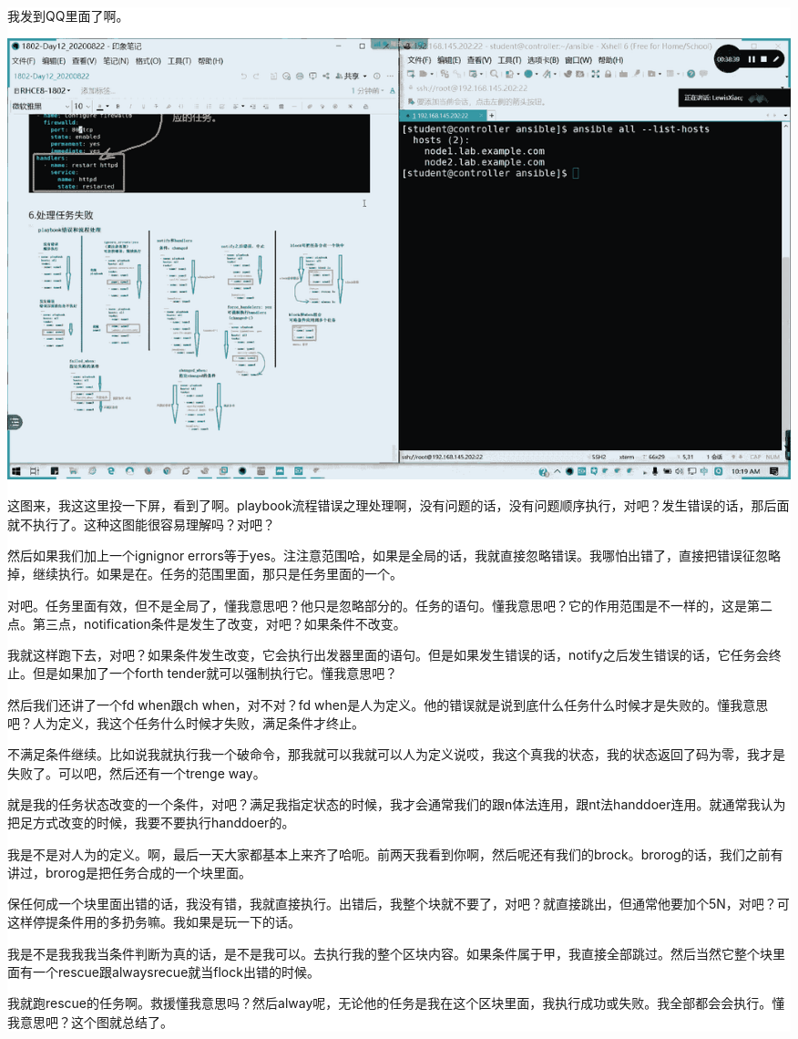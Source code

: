 我发到QQ里面了啊。

![](img/e9e148d20df93849171bc620a53b2ff2_45.png)

这图来，我这这里投一下屏，看到了啊。playbook流程错误之理处理啊，没有问题的话，没有问题顺序执行，对吧？发生错误的话，那后面就不执行了。这种这图能很容易理解吗？对吧？

然后如果我们加上一个ignignor errors等于yes。注注意范围哈，如果是全局的话，我就直接忽略错误。我哪怕出错了，直接把错误征忽略掉，继续执行。如果是在。任务的范围里面，那只是任务里面的一个。

对吧。任务里面有效，但不是全局了，懂我意思吧？他只是忽略部分的。任务的语句。懂我意思吧？它的作用范围是不一样的，这是第二点。第三点，notification条件是发生了改变，对吧？如果条件不改变。

我就这样跑下去，对吧？如果条件发生改变，它会执行出发器里面的语句。但是如果发生错误的话，notify之后发生错误的话，它任务会终止。但是如果加了一个forth tender就可以强制执行它。懂我意思吧？

然后我们还讲了一个fd when跟ch when，对不对？fd when是人为定义。他的错误就是说到底什么任务什么时候才是失败的。懂我意思吧？人为定义，我这个任务什么时候才失败，满足条件才终止。

不满足条件继续。比如说我就执行我一个破命令，那我就可以我就可以人为定义说哎，我这个真我的状态，我的状态返回了码为零，我才是失败了。可以吧，然后还有一个trenge way。

就是我的任务状态改变的一个条件，对吧？满足我指定状态的时候，我才会通常我们的跟n体法连用，跟nt法handdoer连用。就通常我认为把足方式改变的时候，我要不要执行handdoer的。

我是不是对人为的定义。啊，最后一天大家都基本上来齐了哈呃。前两天我看到你啊，然后呢还有我们的brock。brorog的话，我们之前有讲过，brorog是把任务合成的一个块里面。

保任何成一个块里面出错的话，我没有错，我就直接执行。出错后，我整个块就不要了，对吧？就直接跳出，但通常他要加个5N，对吧？可这样停提条件用的多扔务嘛。我如果是玩一下的话。

我是不是我我我当条件判断为真的话，是不是我可以。去执行我的整个区块内容。如果条件属于甲，我直接全部跳过。然后当然它整个块里面有一个rescue跟alwaysrecue就当flock出错的时候。

我就跑rescue的任务啊。救援懂我意思吗？然后alway呢，无论他的任务是我在这个区块里面，我执行成功或失败。我全部都会会执行。懂我意思吧？这个图就总结了。


